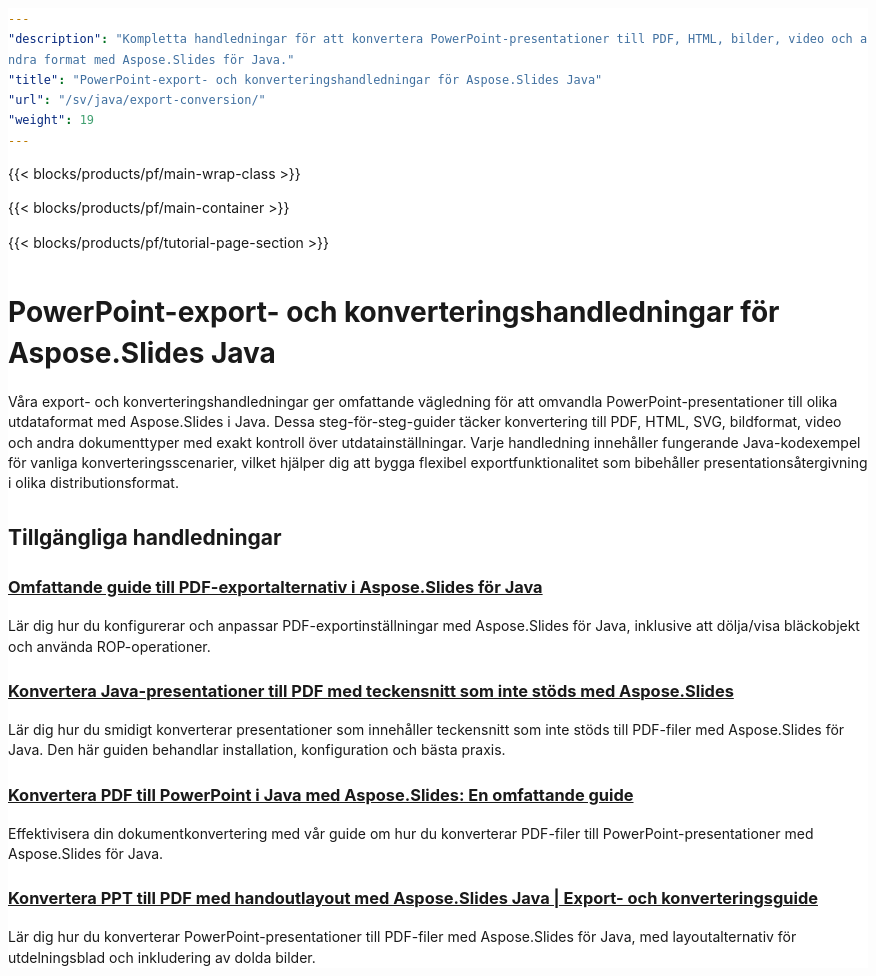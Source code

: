 ```yaml
---
"description": "Kompletta handledningar för att konvertera PowerPoint-presentationer till PDF, HTML, bilder, video och andra format med Aspose.Slides för Java."
"title": "PowerPoint-export- och konverteringshandledningar för Aspose.Slides Java"
"url": "/sv/java/export-conversion/"
"weight": 19
---
```


{{< blocks/products/pf/main-wrap-class >}}

{{< blocks/products/pf/main-container >}}

{{< blocks/products/pf/tutorial-page-section >}}
# PowerPoint-export- och konverteringshandledningar för Aspose.Slides Java

Våra export- och konverteringshandledningar ger omfattande vägledning för att omvandla PowerPoint-presentationer till olika utdataformat med Aspose.Slides i Java. Dessa steg-för-steg-guider täcker konvertering till PDF, HTML, SVG, bildformat, video och andra dokumenttyper med exakt kontroll över utdatainställningar. Varje handledning innehåller fungerande Java-kodexempel för vanliga konverteringsscenarier, vilket hjälper dig att bygga flexibel exportfunktionalitet som bibehåller presentationsåtergivning i olika distributionsformat.

## Tillgängliga handledningar

### [Omfattande guide till PDF-exportalternativ i Aspose.Slides för Java](./aspose-slides-java-pdf-export-options/)
Lär dig hur du konfigurerar och anpassar PDF-exportinställningar med Aspose.Slides för Java, inklusive att dölja/visa bläckobjekt och använda ROP-operationer.

### [Konvertera Java-presentationer till PDF med teckensnitt som inte stöds med Aspose.Slides](./convert-presentation-pdf-unsupported-fonts-java/)
Lär dig hur du smidigt konverterar presentationer som innehåller teckensnitt som inte stöds till PDF-filer med Aspose.Slides för Java. Den här guiden behandlar installation, konfiguration och bästa praxis.

### [Konvertera PDF till PowerPoint i Java med Aspose.Slides: En omfattande guide](./convert-pdf-to-powerpoint-aspose-slides-java/)
Effektivisera din dokumentkonvertering med vår guide om hur du konverterar PDF-filer till PowerPoint-presentationer med Aspose.Slides för Java.

### [Konvertera PPT till PDF med handoutlayout med Aspose.Slides Java | Export- och konverteringsguide](./aspose-slides-java-ppt-to-pdf-handout-layout-options/)
Lär dig hur du konverterar PowerPoint-presentationer till PDF-filer med Aspose.Slides för Java, med layoutalternativ för utdelningsblad och inkludering av dolda bilder.
